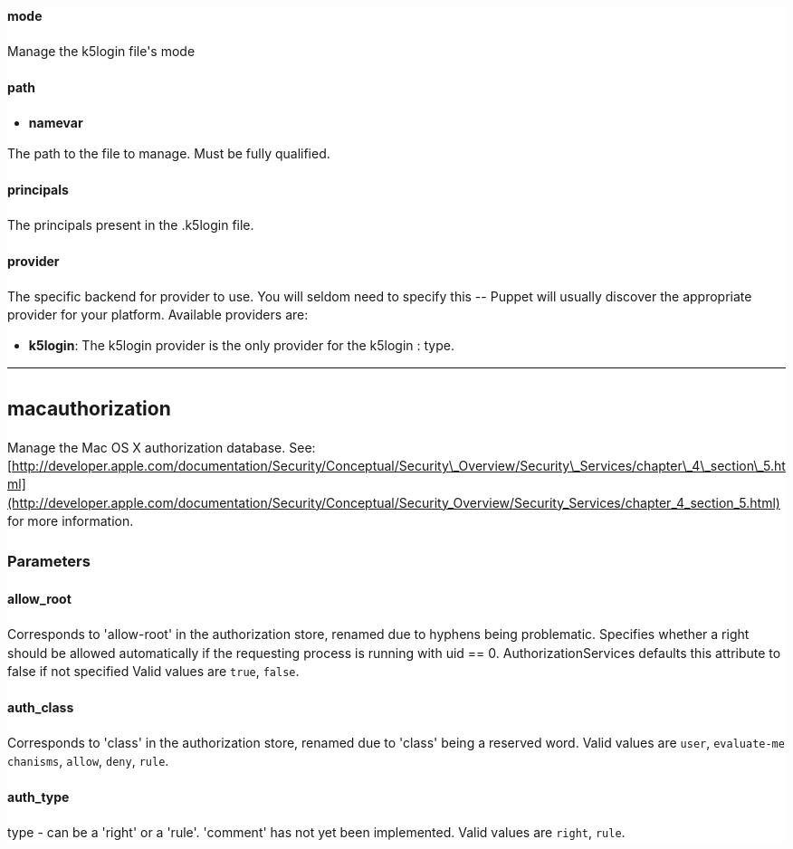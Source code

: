 #### mode

Manage the k5login file's mode

#### path

-   **namevar**

The path to the file to manage. Must be fully qualified.

#### principals

The principals present in the .k5login file.

#### provider

The specific backend for provider to use. You will seldom need to
specify this -- Puppet will usually discover the appropriate
provider for your platform. Available providers are:

-   **k5login**: The k5login provider is the only provider for the k5login
    :   type.




* * * * *

## macauthorization

Manage the Mac OS X authorization database. See:
[http://developer.apple.com/documentation/Security/Conceptual/Security\_Overview/Security\_Services/chapter\_4\_section\_5.html](http://developer.apple.com/documentation/Security/Conceptual/Security_Overview/Security_Services/chapter_4_section_5.html)
for more information.

### Parameters

#### allow\_root

Corresponds to 'allow-root' in the authorization store, renamed due
to hyphens being problematic. Specifies whether a right should be
allowed automatically if the requesting process is running with uid
== 0. AuthorizationServices defaults this attribute to false if not
specified Valid values are `true`, `false`.

#### auth\_class

Corresponds to 'class' in the authorization store, renamed due to
'class' being a reserved word. Valid values are `user`,
`evaluate-mechanisms`, `allow`, `deny`, `rule`.

#### auth\_type

type - can be a 'right' or a 'rule'. 'comment' has not yet been
implemented. Valid values are `right`, `rule`.
